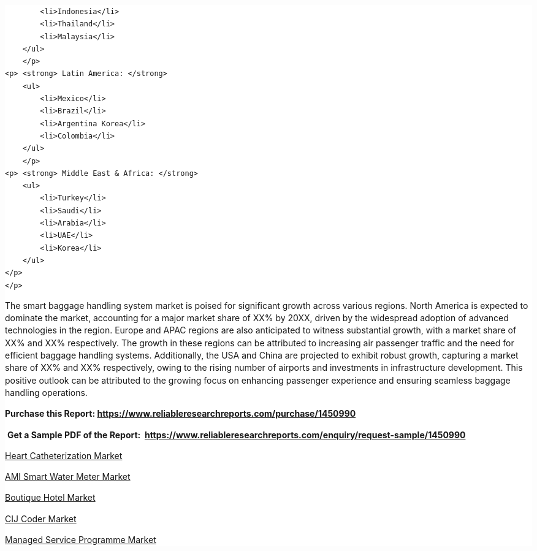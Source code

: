             <li>Indonesia</li>
            <li>Thailand</li>
            <li>Malaysia</li>
        </ul>
        </p> 
    <p> <strong> Latin America: </strong>
        <ul>
            <li>Mexico</li>
            <li>Brazil</li>
            <li>Argentina Korea</li>
            <li>Colombia</li>
        </ul>
        </p> 
    <p> <strong> Middle East & Africa: </strong>
        <ul>
            <li>Turkey</li>
            <li>Saudi</li>
            <li>Arabia</li>
            <li>UAE</li>
            <li>Korea</li>
        </ul>
    </p>
    </p>
<p><p>The smart baggage handling system market is poised for significant growth across various regions. North America is expected to dominate the market, accounting for a major market share of XX% by 20XX, driven by the widespread adoption of advanced technologies in the region. Europe and APAC regions are also anticipated to witness substantial growth, with a market share of XX% and XX% respectively. The growth in these regions can be attributed to increasing air passenger traffic and the need for efficient baggage handling systems. Additionally, the USA and China are projected to exhibit robust growth, capturing a market share of XX% and XX% respectively, owing to the rising number of airports and investments in infrastructure development. This positive outlook can be attributed to the growing focus on enhancing passenger experience and ensuring seamless baggage handling operations.</p></p>
<p><strong>Purchase this Report: <a href="https://www.reliableresearchreports.com/purchase/1450990">https://www.reliableresearchreports.com/purchase/1450990</a></strong></p>
<p>&nbsp;<strong>Get a Sample PDF of the Report:&nbsp;&nbsp;<a href="https://www.reliableresearchreports.com/enquiry/request-sample/1450990">https://www.reliableresearchreports.com/enquiry/request-sample/1450990</a></strong></p>
<p><strong></strong></p>
<p><p><a href="https://medium.com/@tiffanytran1905/heart-catheterization-market-comprehensive-assessment-by-type-application-and-geography-8e48f5ad0370">Heart Catheterization Market</a></p><p><a href="https://github.com/WillieWoodard/Market-Research-Report-List-2/blob/main/ami-smart-water-meter-market.md">AMI Smart Water Meter Market</a></p><p><a href="https://medium.com/@tiffanytran1905/boutique-hotel-market-trends-forecast-and-competitive-analysis-to-2030-3969a53f4563">Boutique Hotel Market</a></p><p><a href="https://github.com/PeterParrish5/Market-Research-Report-List-2/blob/main/cij-coder-market.md">CIJ Coder Market</a></p><p><a href="https://medium.com/@tiffanytran1905/managed-service-programme-market-furnishes-information-on-market-share-market-trends-and-market-bd8b105621c5">Managed Service Programme Market</a></p></p>